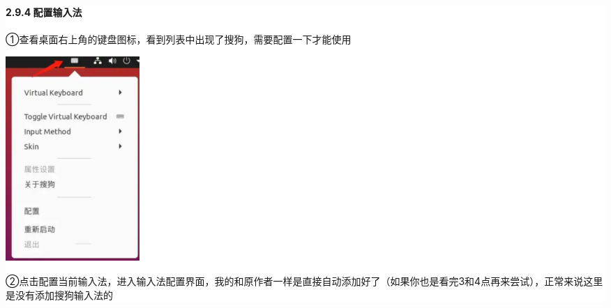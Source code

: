 #### 2.9.4 配置输入法

①查看桌面右上角的键盘图标，看到列表中出现了搜狗，需要配置一下才能使用

<img src="./北京林业大学RoboMaster机甲大师视觉组从入门到精通/image-20240124183358842.png" alt="image-20240124183358842" style="zoom:33%;" />

②点击配置当前输入法，进入输入法配置界面，我的和原作者一样是直接自动添加好了（如果你也是看完3和4点再来尝试），正常来说这里是没有添加搜狗输入法的
